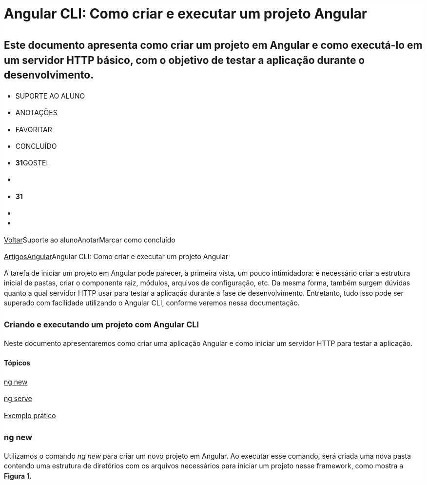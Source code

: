 # Angular CLI: Como criar e executar um projeto Angular

## Este documento apresenta como criar um projeto em Angular e como executá-lo em um servidor HTTP básico, com o objetivo de testar a aplicação durante o desenvolvimento.

- SUPORTE AO ALUNO
- ANOTAÇÕES
- FAVORITAR
- CONCLUÍDO
- **31**GOSTEI
- 

- **31**
- 
- 

[Voltar](https://www.devmedia.com.br/angular/angular-cli)Suporte ao alunoAnotarMarcar como concluído

[Artigos](https://www.devmedia.com.br/artigos/)[Angular](https://www.devmedia.com.br/artigos/angular)Angular CLI: Como criar e executar um projeto Angular

<iframe src="https://www.youtube.com/embed/qGleEBJXJDg?rel=0" frameborder="0" allowfullscreen="" style="outline: none; -webkit-tap-highlight-color: transparent; max-width: 100%; margin: auto; height: 455.062px; width: 809px;"></iframe>

A tarefa de iniciar um projeto em Angular pode parecer, à primeira vista, um pouco intimidadora: é necessário criar a estrutura inicial de pastas, criar o componente raiz, módulos, arquivos de configuração, etc. Da mesma forma, também surgem dúvidas quanto a qual servidor HTTP usar para testar a aplicação durante a fase de desenvolvimento. Entretanto, tudo isso pode ser superado com facilidade utilizando o Angular CLI, conforme veremos nessa documentação.

### Criando e executando um projeto com Angular CLI

Neste documento apresentaremos como criar uma aplicação Angular e como iniciar um servidor HTTP para testar a aplicação.

#### Tópicos

[ng new](https://www.devmedia.com.br/angular-cli-como-criar-e-executar-um-projeto-angular/38246#ngnew)

[ng serve](https://www.devmedia.com.br/angular-cli-como-criar-e-executar-um-projeto-angular/38246#ngserve)

[Exemplo prático](https://www.devmedia.com.br/angular-cli-como-criar-e-executar-um-projeto-angular/38246#exemplo)

### ng new <nome do projeto>

Utilizamos o comando *ng new* para criar um novo projeto em Angular. Ao executar esse comando, será criada uma nova pasta contendo uma estrutura de diretórios com os arquivos necessários para iniciar um projeto nesse framework, como mostra a **Figura 1**.

